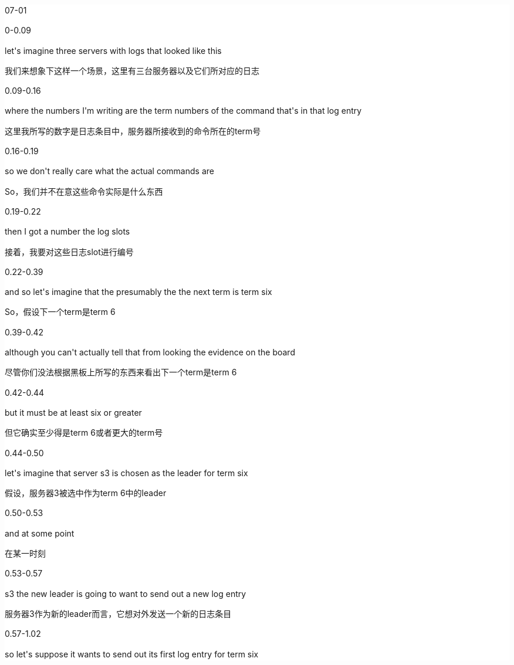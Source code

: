 07-01

0-0.09

let's imagine three servers with logs that looked like this

我们来想象下这样一个场景，这里有三台服务器以及它们所对应的日志

0.09-0.16

where the numbers I'm writing are the term numbers of the command that's in that log entry 

这里我所写的数字是日志条目中，服务器所接收到的命令所在的term号

0.16-0.19

so we don't really care what the actual commands are

So，我们并不在意这些命令实际是什么东西


0.19-0.22

 then I got a number the log slots

接着，我要对这些日志slot进行编号

0.22-0.39

and so let's imagine that the presumably the the next term is term six

So，假设下一个term是term 6

0.39-0.42

although you can't actually tell that from looking the evidence on the board

尽管你们没法根据黑板上所写的东西来看出下一个term是term 6

0.42-0.44

but it must be at least six or greater

但它确实至少得是term 6或者更大的term号

0.44-0.50

let's imagine that server s3 is chosen as the leader for term six

假设，服务器3被选中作为term 6中的leader

0.50-0.53

and at some point

在某一时刻

0.53-0.57

 s3 the new leader is going to want to send out a new log entry

服务器3作为新的leader而言，它想对外发送一个新的日志条目

0.57-1.02

 so let's suppose it wants to send out its first log entry for term six 
